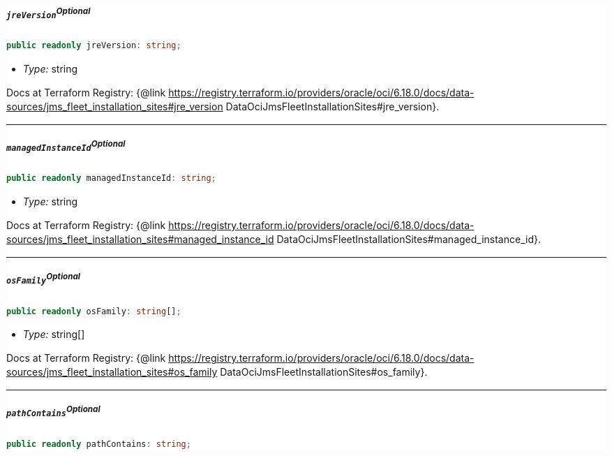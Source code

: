 
##### `jreVersion`<sup>Optional</sup> <a name="jreVersion" id="rhizo-co-terraform-provider-oci.dataOciJmsFleetInstallationSites.DataOciJmsFleetInstallationSitesConfig.property.jreVersion"></a>

```typescript
public readonly jreVersion: string;
```

- *Type:* string

Docs at Terraform Registry: {@link https://registry.terraform.io/providers/oracle/oci/6.18.0/docs/data-sources/jms_fleet_installation_sites#jre_version DataOciJmsFleetInstallationSites#jre_version}.

---

##### `managedInstanceId`<sup>Optional</sup> <a name="managedInstanceId" id="rhizo-co-terraform-provider-oci.dataOciJmsFleetInstallationSites.DataOciJmsFleetInstallationSitesConfig.property.managedInstanceId"></a>

```typescript
public readonly managedInstanceId: string;
```

- *Type:* string

Docs at Terraform Registry: {@link https://registry.terraform.io/providers/oracle/oci/6.18.0/docs/data-sources/jms_fleet_installation_sites#managed_instance_id DataOciJmsFleetInstallationSites#managed_instance_id}.

---

##### `osFamily`<sup>Optional</sup> <a name="osFamily" id="rhizo-co-terraform-provider-oci.dataOciJmsFleetInstallationSites.DataOciJmsFleetInstallationSitesConfig.property.osFamily"></a>

```typescript
public readonly osFamily: string[];
```

- *Type:* string[]

Docs at Terraform Registry: {@link https://registry.terraform.io/providers/oracle/oci/6.18.0/docs/data-sources/jms_fleet_installation_sites#os_family DataOciJmsFleetInstallationSites#os_family}.

---

##### `pathContains`<sup>Optional</sup> <a name="pathContains" id="rhizo-co-terraform-provider-oci.dataOciJmsFleetInstallationSites.DataOciJmsFleetInstallationSitesConfig.property.pathContains"></a>

```typescript
public readonly pathContains: string;
```

